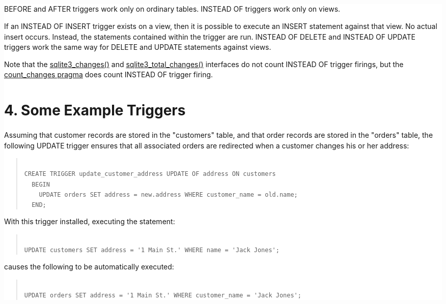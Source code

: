 
BEFORE and AFTER triggers work only on ordinary tables.
INSTEAD OF triggers work only on views.



If an INSTEAD OF INSERT trigger exists on a view, then it is
possible to execute an INSERT statement against that view. No actual
insert occurs. Instead, the statements contained within the trigger
are run. INSTEAD OF DELETE and
INSTEAD OF UPDATE triggers work the same way for DELETE and UPDATE statements
against views.


Note that the [sqlite3\_changes()](c3ref/changes.html) and [sqlite3\_total\_changes()](c3ref/total_changes.html) interfaces
do not count INSTEAD OF trigger firings, but the
[count\_changes pragma](pragma.html#pragma_count_changes) does count INSTEAD OF trigger firing.


# 4\. Some Example Triggers


Assuming that customer records are stored in the "customers" table, and
that order records are stored in the "orders" table, the following
UPDATE trigger
ensures that all associated orders are redirected when a customer changes
his or her address:



> ```
> 
> CREATE TRIGGER update_customer_address UPDATE OF address ON customers 
>   BEGIN
>     UPDATE orders SET address = new.address WHERE customer_name = old.name;
>   END;
> 
> ```


With this trigger installed, executing the statement:



> ```
> 
> UPDATE customers SET address = '1 Main St.' WHERE name = 'Jack Jones';
> 
> ```


causes the following to be automatically executed:



> ```
> 
> UPDATE orders SET address = '1 Main St.' WHERE customer_name = 'Jack Jones';
> 
> ```

